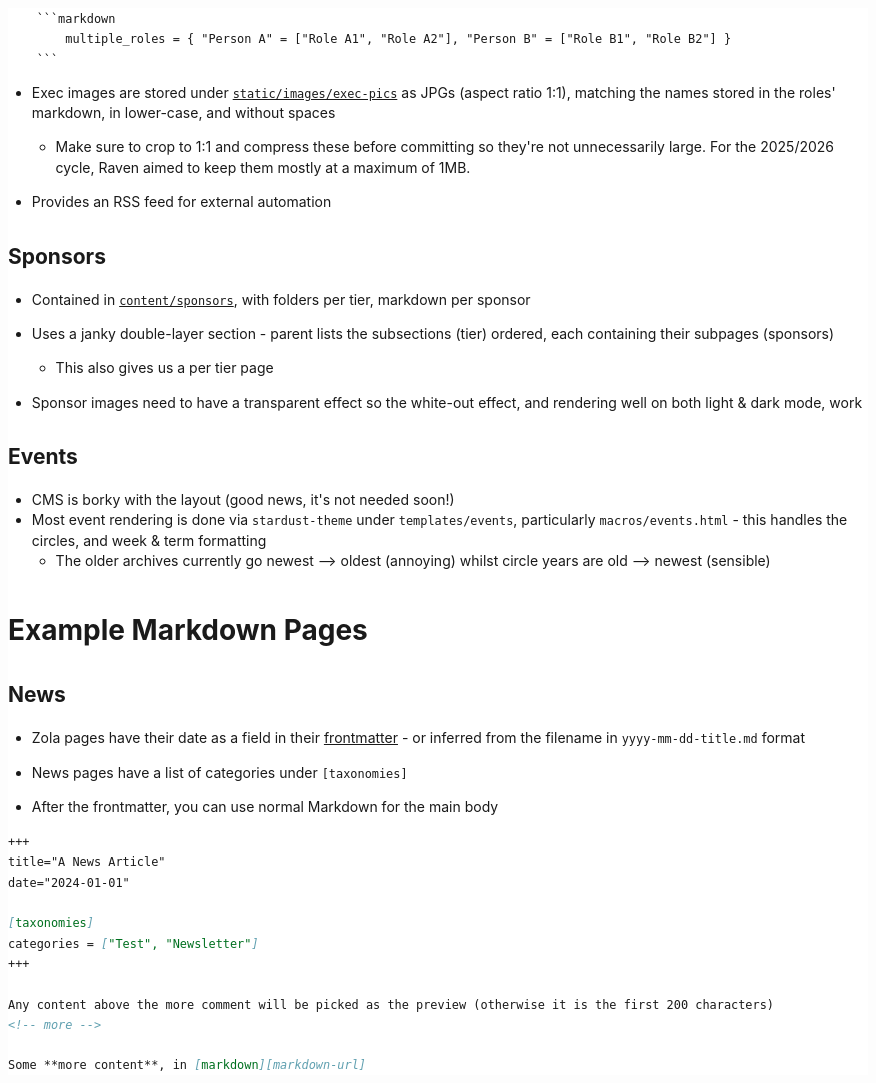         ```markdown
            multiple_roles = { "Person A" = ["Role A1", "Role A2"], "Person B" = ["Role B1", "Role B2"] }
        ```

- Exec images are stored under [`static/images/exec-pics`](static/images/exec-pics) as JPGs (aspect ratio 1:1), matching the names stored in the roles' markdown, in lower-case, and without spaces
    - Make sure to crop to 1:1 and compress these before committing so they're not unnecessarily large. For the 2025/2026 cycle, Raven aimed to keep them mostly at a maximum of 1MB.

- Provides an RSS feed for external automation

## Sponsors
- Contained in [`content/sponsors`](content/sponsors), with folders per tier, markdown per sponsor

- Uses a janky double-layer section - parent lists the subsections (tier) ordered, each containing their subpages (sponsors)
    - This also gives us a per tier page

- Sponsor images need to have a transparent effect so the white-out effect, and rendering well on both light & dark mode, work

## Events
- CMS is borky with the layout (good news, it's not needed soon!)
- Most event rendering is done via `stardust-theme` under `templates/events`, particularly `macros/events.html` - this handles the circles, and week & term formatting
    - The older archives currently go newest --> oldest (annoying) whilst circle years are old --> newest (sensible)


# Example Markdown Pages

## News

- Zola pages have their date as a field in their [frontmatter](https://www.getzola.org/documentation/content/page/) - or inferred from the filename in `yyyy-mm-dd-title.md` format

- News pages have a list of categories under `[taxonomies]`

- After the frontmatter, you can use normal Markdown for the main body

```markdown
+++
title="A News Article"
date="2024-01-01"

[taxonomies]
categories = ["Test", "Newsletter"]
+++

Any content above the more comment will be picked as the preview (otherwise it is the first 200 characters)
<!-- more -->

Some **more content**, in [markdown][markdown-url]
```


[build-shield]: https://img.shields.io/github/actions/workflow/status/UWCS/stardust/deploy.yaml?branch=master&style=for-the-badge
[build-url]: https://github.com/UWCS/stardust/actions/workflows/deploy.yaml
[contributors-shield]: https://img.shields.io/github/contributors/UWCS/stardust.svg?style=for-the-badge
[contributors-url]: https://github.com/UWCS/stardust/graphs/contributors
[forks-shield]: https://img.shields.io/github/forks/UWCS/stardust.svg?style=for-the-badge
[forks-url]: https://github.com/UWCS/stardust/network/members
[stars-shield]: https://img.shields.io/github/stars/UWCS/stardust.svg?style=for-the-badge
[stars-url]: https://github.com/UWCS/stardust/stargazers
[issues-shield]: https://img.shields.io/github/issues/UWCS/stardust.svg?style=for-the-badge
[issues-url]: https://github.com/UWCS/stardust/issues
[rust-shield]: https://img.shields.io/badge/Rust-1.87.0-orange?style=for-the-badge&logo=rust&logoColor=fff
[rust-url]: https://www.rust-lang.org/
[markdown-shield]: https://img.shields.io/badge/Markdown-%23000000.svg?style=for-the-badge&logo=markdown&logoColor=fff
[markdown-url]: https://www.markdownguide.org/basic-syntax/
[html-shield]: https://img.shields.io/badge/HTML-%23E34F26.svg?style=for-the-badge&logo=html5&logoColor=fff
[html-url]: https://developer.mozilla.org/en-US/docs/Web/HTML
[js-shield]: https://img.shields.io/badge/JavaScript-F7DF1E?style=for-the-badge&logo=javascript&logoColor=000
[js-url]: https://developer.mozilla.org/en-US/docs/Web/JavaScript
[css-shield]: https://img.shields.io/badge/CSS-639?style=for-the-badge&logo=css&logoColor=fff
[css-url]: https://developer.mozilla.org/en-US/docs/Web/CSS
[sass-shield]: https://img.shields.io/badge/Sass-C69?logo=sass&style=for-the-badge&logoColor=fff
[sass-url]: https://sass-lang.com/
[zola-shield]: https://img.shields.io/badge/Zola%20(fork)-0.20.0-blueviolet?style=for-the-badge&logo=zola&logo-color=fff
[zola-url]: https://github.com/raven0034/zola
[tera-shield]: https://img.shields.io/badge/Tera%20(fork)-1.20.0-orange?style=for-the-badge&logo=rust&logoColor=fff
[tera-url]: https://github.com/raven0034/tera
[chrono-english-shield]: https://img.shields.io/badge/chrono--english%20(fork)-0.1.7-blue?style=for-the-badge&logo=rust&logoColor=fff
[chrono-english-url]: https://github.com/raven0034/chrono-english.git
[bootstrap-shield]: https://img.shields.io/badge/Bootstrap-563D7C?style=for-the-badge&logo=bootstrap&logoColor=fff
[bootstrap-url]: https://getbootstrap.com